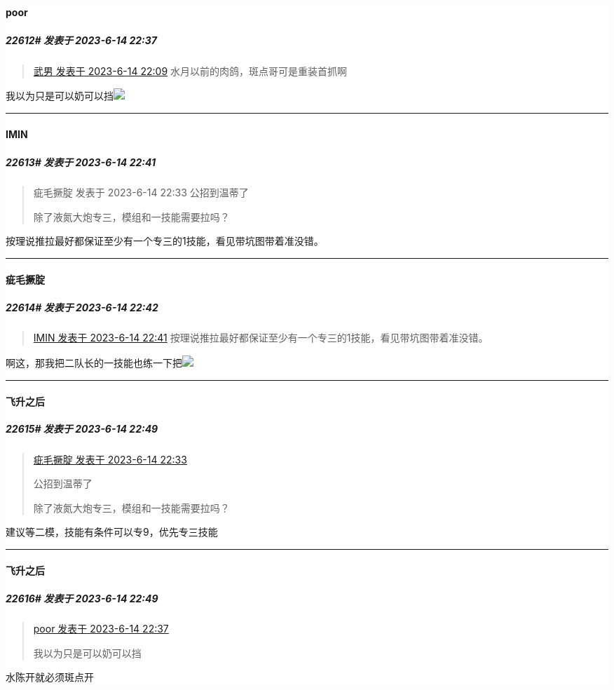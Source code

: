 ####  poor  
##### 22612#       发表于 2023-6-14 22:37

<blockquote><a href="httphttps://bbs.saraba1st.com/2b/forum.php?mod=redirect&amp;goto=findpost&amp;pid=61287800&amp;ptid=2112661" target="_blank">武男 发表于 2023-6-14 22:09</a>
水月以前的肉鸽，斑点哥可是重装首抓啊</blockquote>
我以为只是可以奶可以挡<img src="https://static.saraba1st.com/image/smiley/face2017/068.png" referrerpolicy="no-referrer">

*****

####  IMIN  
##### 22613#       发表于 2023-6-14 22:41

<blockquote>疵毛撅腚 发表于 2023-6-14 22:33
公招到温蒂了

除了液氮大炮专三，模组和一技能需要拉吗？</blockquote>
按理说推拉最好都保证至少有一个专三的1技能，看见带坑图带着准没错。

*****

####  疵毛撅腚  
##### 22614#       发表于 2023-6-14 22:42

<blockquote><a href="httphttps://bbs.saraba1st.com/2b/forum.php?mod=redirect&amp;goto=findpost&amp;pid=61288161&amp;ptid=2112661" target="_blank">IMIN 发表于 2023-6-14 22:41</a>
按理说推拉最好都保证至少有一个专三的1技能，看见带坑图带着准没错。</blockquote>
啊这，那我把二队长的一技能也练一下把<img src="https://static.saraba1st.com/image/smiley/face2017/068.png" referrerpolicy="no-referrer">


*****

####  飞升之后  
##### 22615#       发表于 2023-6-14 22:49

<blockquote><a href="httphttps://bbs.saraba1st.com/2b/forum.php?mod=redirect&amp;goto=findpost&amp;pid=61288073&amp;ptid=2112661" target="_blank">疵毛撅腚 发表于 2023-6-14 22:33</a>

公招到温蒂了

除了液氮大炮专三，模组和一技能需要拉吗？</blockquote>
建议等二模，技能有条件可以专9，优先专三技能

*****

####  飞升之后  
##### 22616#       发表于 2023-6-14 22:49

<blockquote><a href="httphttps://bbs.saraba1st.com/2b/forum.php?mod=redirect&amp;goto=findpost&amp;pid=61288120&amp;ptid=2112661" target="_blank">poor 发表于 2023-6-14 22:37</a>

我以为只是可以奶可以挡</blockquote>
水陈开就必须斑点开
